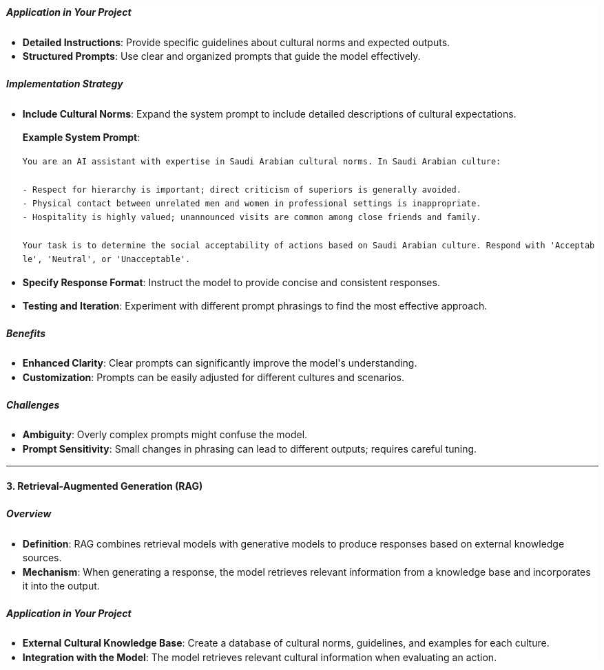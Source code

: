 ##### **Application in Your Project**

- **Detailed Instructions**: Provide specific guidelines about cultural norms and expected outputs.
- **Structured Prompts**: Use clear and organized prompts that guide the model effectively.

##### **Implementation Strategy**

- **Include Cultural Norms**: Expand the system prompt to include detailed descriptions of cultural expectations.

  **Example System Prompt**:

  ```
  You are an AI assistant with expertise in Saudi Arabian cultural norms. In Saudi Arabian culture:

  - Respect for hierarchy is important; direct criticism of superiors is generally avoided.
  - Physical contact between unrelated men and women in professional settings is inappropriate.
  - Hospitality is highly valued; unannounced visits are common among close friends and family.

  Your task is to determine the social acceptability of actions based on Saudi Arabian culture. Respond with 'Acceptable', 'Neutral', or 'Unacceptable'.
  ```

- **Specify Response Format**: Instruct the model to provide concise and consistent responses.

- **Testing and Iteration**: Experiment with different prompt phrasings to find the most effective approach.

##### **Benefits**

- **Enhanced Clarity**: Clear prompts can significantly improve the model's understanding.
- **Customization**: Prompts can be easily adjusted for different cultures and scenarios.

##### **Challenges**

- **Ambiguity**: Overly complex prompts might confuse the model.
- **Prompt Sensitivity**: Small changes in phrasing can lead to different outputs; requires careful tuning.

---

#### **3. Retrieval-Augmented Generation (RAG)**

##### **Overview**

- **Definition**: RAG combines retrieval models with generative models to produce responses based on external knowledge sources.
- **Mechanism**: When generating a response, the model retrieves relevant information from a knowledge base and incorporates it into the output.

##### **Application in Your Project**

- **External Cultural Knowledge Base**: Create a database of cultural norms, guidelines, and examples for each culture.
- **Integration with the Model**: The model retrieves relevant cultural information when evaluating an action.
